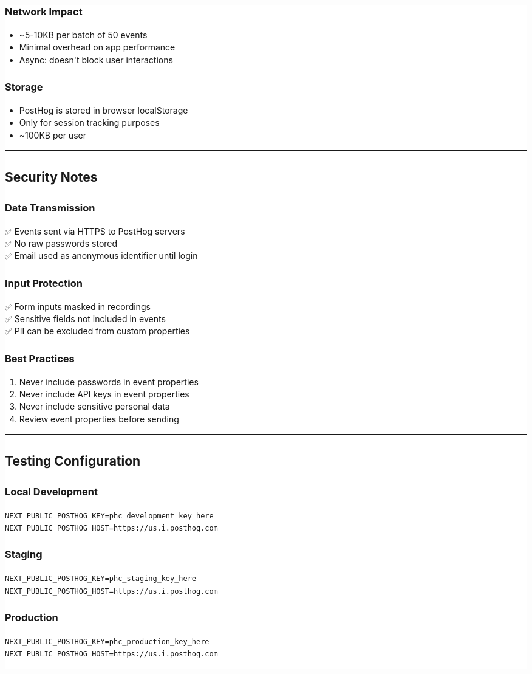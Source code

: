 ### Network Impact
- ~5-10KB per batch of 50 events
- Minimal overhead on app performance
- Async: doesn't block user interactions

### Storage
- PostHog is stored in browser localStorage
- Only for session tracking purposes
- ~100KB per user

---

## Security Notes

### Data Transmission
✅ Events sent via HTTPS to PostHog servers  
✅ No raw passwords stored  
✅ Email used as anonymous identifier until login

### Input Protection
✅ Form inputs masked in recordings  
✅ Sensitive fields not included in events  
✅ PII can be excluded from custom properties

### Best Practices
1. Never include passwords in event properties
2. Never include API keys in event properties
3. Never include sensitive personal data
4. Review event properties before sending

---

## Testing Configuration

### Local Development
```env
NEXT_PUBLIC_POSTHOG_KEY=phc_development_key_here
NEXT_PUBLIC_POSTHOG_HOST=https://us.i.posthog.com
```

### Staging
```env
NEXT_PUBLIC_POSTHOG_KEY=phc_staging_key_here
NEXT_PUBLIC_POSTHOG_HOST=https://us.i.posthog.com
```

### Production
```env
NEXT_PUBLIC_POSTHOG_KEY=phc_production_key_here
NEXT_PUBLIC_POSTHOG_HOST=https://us.i.posthog.com
```

---